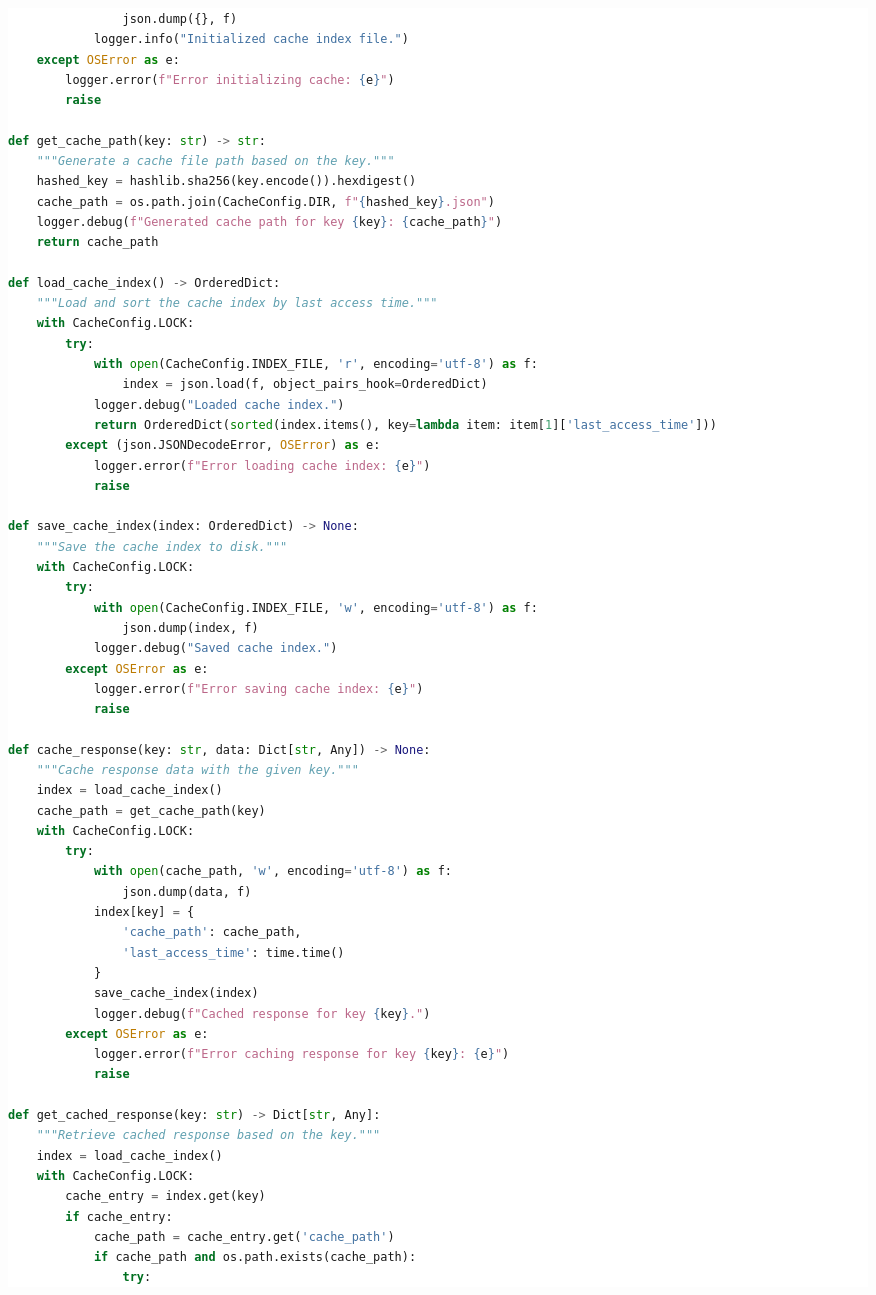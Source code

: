 ```python
                json.dump({}, f)
            logger.info("Initialized cache index file.")
    except OSError as e:
        logger.error(f"Error initializing cache: {e}")
        raise

def get_cache_path(key: str) -> str:
    """Generate a cache file path based on the key."""
    hashed_key = hashlib.sha256(key.encode()).hexdigest()
    cache_path = os.path.join(CacheConfig.DIR, f"{hashed_key}.json")
    logger.debug(f"Generated cache path for key {key}: {cache_path}")
    return cache_path

def load_cache_index() -> OrderedDict:
    """Load and sort the cache index by last access time."""
    with CacheConfig.LOCK:
        try:
            with open(CacheConfig.INDEX_FILE, 'r', encoding='utf-8') as f:
                index = json.load(f, object_pairs_hook=OrderedDict)
            logger.debug("Loaded cache index.")
            return OrderedDict(sorted(index.items(), key=lambda item: item[1]['last_access_time']))
        except (json.JSONDecodeError, OSError) as e:
            logger.error(f"Error loading cache index: {e}")
            raise

def save_cache_index(index: OrderedDict) -> None:
    """Save the cache index to disk."""
    with CacheConfig.LOCK:
        try:
            with open(CacheConfig.INDEX_FILE, 'w', encoding='utf-8') as f:
                json.dump(index, f)
            logger.debug("Saved cache index.")
        except OSError as e:
            logger.error(f"Error saving cache index: {e}")
            raise

def cache_response(key: str, data: Dict[str, Any]) -> None:
    """Cache response data with the given key."""
    index = load_cache_index()
    cache_path = get_cache_path(key)
    with CacheConfig.LOCK:
        try:
            with open(cache_path, 'w', encoding='utf-8') as f:
                json.dump(data, f)
            index[key] = {
                'cache_path': cache_path,
                'last_access_time': time.time()
            }
            save_cache_index(index)
            logger.debug(f"Cached response for key {key}.")
        except OSError as e:
            logger.error(f"Error caching response for key {key}: {e}")
            raise

def get_cached_response(key: str) -> Dict[str, Any]:
    """Retrieve cached response based on the key."""
    index = load_cache_index()
    with CacheConfig.LOCK:
        cache_entry = index.get(key)
        if cache_entry:
            cache_path = cache_entry.get('cache_path')
            if cache_path and os.path.exists(cache_path):
                try:
```